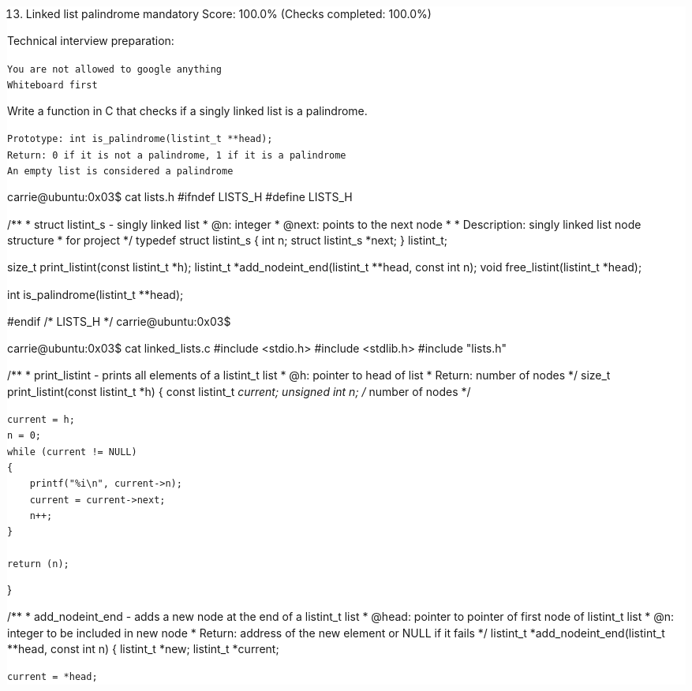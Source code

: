 13. Linked list palindrome mandatory Score: 100.0% (Checks completed:
    100.0%)

Technical interview preparation:

    You are not allowed to google anything
    Whiteboard first

Write a function in C that checks if a singly linked list is a
palindrome.

    Prototype: int is_palindrome(listint_t **head);
    Return: 0 if it is not a palindrome, 1 if it is a palindrome
    An empty list is considered a palindrome

carrie\@ubuntu:0x03\$ cat lists.h \#ifndef LISTS\_H \#define LISTS\_H

/\*\* \* struct listint\_s - singly linked list \* @n: integer \* @next:
points to the next node * * Description: singly linked list node
structure \* for project */ typedef struct listint\_s { int n; struct
listint\_s *next; } listint\_t;

size\_t print\_listint(const listint\_t *h); listint\_t
*add\_nodeint\_end(listint\_t \*\*head, const int n); void
free\_listint(listint\_t \*head);

int is\_palindrome(listint\_t \*\*head);

\#endif /\* LISTS\_H \*/ carrie\@ubuntu:0x03\$

carrie\@ubuntu:0x03\$ cat linked\_lists.c \#include \<stdio.h\>
\#include \<stdlib.h\> \#include "lists.h"

/\*\* \* print\_listint - prints all elements of a listint\_t list \*
@h: pointer to head of list \* Return: number of nodes */ size\_t
print\_listint(const listint\_t *h) { const listint\_t *current;
unsigned int n; /* number of nodes \*/

    current = h;
    n = 0;
    while (current != NULL)
    {
        printf("%i\n", current->n);
        current = current->next;
        n++;
    }

    return (n);

}

/** \* add\_nodeint\_end - adds a new node at the end of a listint\_t
list \* @head: pointer to pointer of first node of listint\_t list \*
@n: integer to be included in new node \* Return: address of the new
element or NULL if it fails */ listint\_t *add\_nodeint\_end(listint\_t
**head, const int n) { listint\_t *new; listint\_t *current;

    current = *head;
